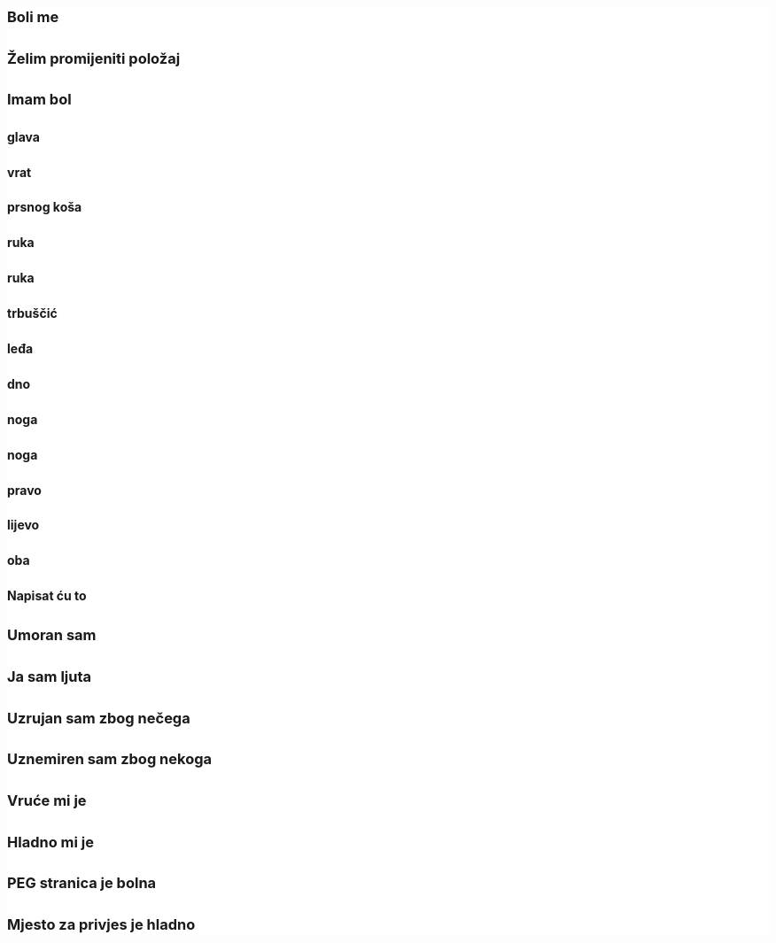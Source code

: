 ### Boli me

### Želim promijeniti položaj

### Imam bol

#### glava

#### vrat

#### prsnog koša

#### ruka

#### ruka

#### trbuščić

#### leđa

#### dno

#### noga

#### noga

#### pravo

#### lijevo

#### oba

#### Napisat ću to

### Umoran sam

### Ja sam ljuta

### Uzrujan sam zbog nečega

### Uznemiren sam zbog nekoga

### Vruće mi je

### Hladno mi je

### PEG stranica je bolna

### Mjesto za privjes je hladno
